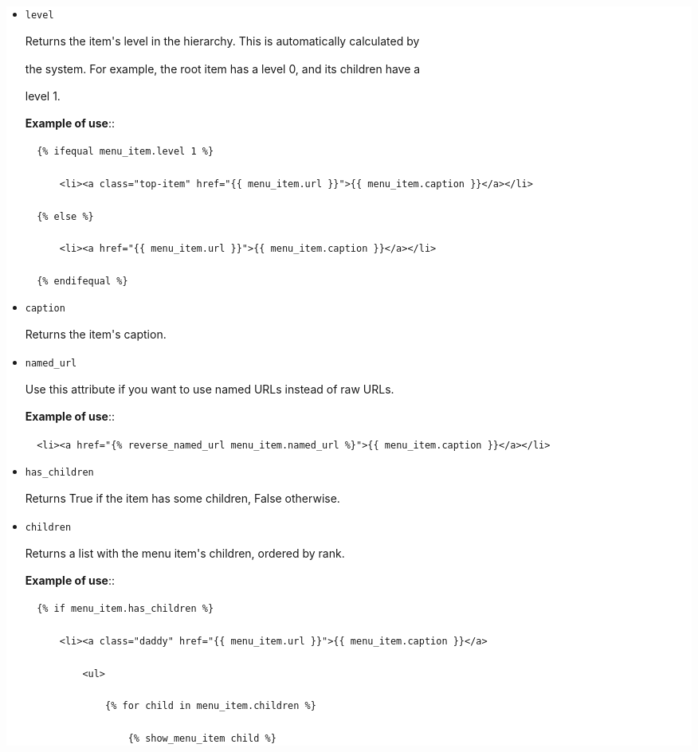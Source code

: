 * ``level``

    Returns the item's level in the hierarchy. This is automatically calculated by

    the system. For example, the root item has a level 0, and its children have a

    level 1.



    **Example of use**::



        {% ifequal menu_item.level 1 %}

            <li><a class="top-item" href="{{ menu_item.url }}">{{ menu_item.caption }}</a></li>

        {% else %}

            <li><a href="{{ menu_item.url }}">{{ menu_item.caption }}</a></li>

        {% endifequal %}



* ``caption``

    Returns the item's caption.



* ``named_url``

    Use this attribute if you want to use named URLs instead of raw URLs.



    **Example of use**::



        <li><a href="{% reverse_named_url menu_item.named_url %}">{{ menu_item.caption }}</a></li>



* ``has_children``

    Returns True if the item has some children, False otherwise.



* ``children``

    Returns a list with the menu item's children, ordered by rank.



    **Example of use**::



        {% if menu_item.has_children %}

            <li><a class="daddy" href="{{ menu_item.url }}">{{ menu_item.caption }}</a>

                <ul>

                    {% for child in menu_item.children %}

                        {% show_menu_item child %}
